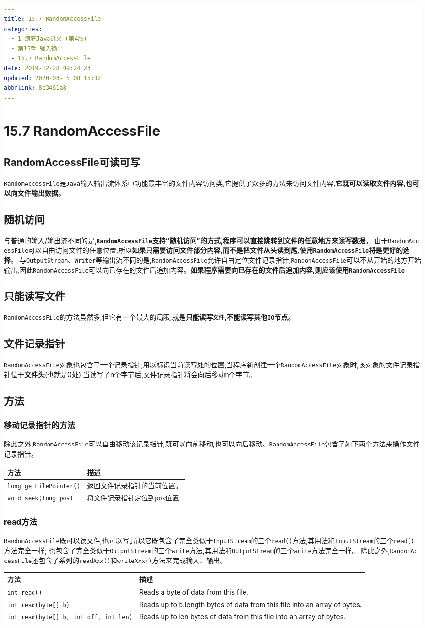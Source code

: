 ```yaml
---
title: 15.7 RandomAccessFile
categories: 
  - 1 疯狂Java讲义 (第4版)
  - 第15章 输入输出
  - 15.7 RandomAccessFile
date: 2019-12-28 09:24:23
updated: 2020-03-15 08:15:12
abbrlink: 8c3461a8
---
```

# 15.7 RandomAccessFile
## RandomAccessFile可读可写
`RandomAccessFile`是`Java`输入输出流体系中功能最丰富的文件内容访问类,它提供了众多的方法来访问文件内容,**它既可以读取文件内容,也可以向文件输出数据**。
## 随机访问
与普通的输入/输出流不同的是,**`RandomAccessFile`支持“随机访问”的方式,程序可以直接跳转到文件的任意地方来读写数据**。
由于`RandomAccessFile`可以自由访问文件的任意位置,所以**如果只需要访问文件部分内容,而不是把文件从头读到尾,使用`RandomAccessFile`将是更好的选择**。
与`OutputStream`、`Writer`等输出流不同的是,`RandomAccessFile`允许自由定位文件记录指针,`RandomAccessFile`可以不从开始的地方开始输出,因此`RandomAccessFile`可以向已存在的文件后追加内容。**如果程序需要向已存在的文件后追加内容,则应该使用`RandomAccessFile`**
## 只能读写文件
`RandomAccessFile`的方法虽然多,但它有一个最大的局限,就是**只能读写`文件`,不能读写其他`IO`节点**。
## 文件记录指针
`RandomAccessFile`对象也包含了一个记录指针,用以标识当前读写处的位置,当程序新创建一个`RandomAccessFile`对象时,该对象的文件记录指针位于**文件头**(也就是0处),当读写了n个字节后,文件记录指针将会向后移动n个字节。

## 方法

### 移动记录指针的方法
除此之外,`RandomAccessFile`可以自由移动该记录指针,既可以向前移动,也可以向后移动。`RandomAccessFile`包含了如下两个方法来操作文件记录指针。

|方法|描述|
|:--|:--|
|`long getFilePointer()`|返回文件记录指针的当前位置。|
|`void seek(long pos)`|将文件记录指针定位到`pos`位置|

### read方法
`RandomAccessFile`既可以读文件,也可以写,所以它既包含了完全类似于`InputStream`的三个`read()`方法,其用法和`InputStream`的三个`read()`方法完全一样;
也包含了完全类似于`OutputStream`的三个`write`方法,其用法和`OutputStream`的三个`write`方法完全一样。
除此之外,`RandomAccessFile`还包含了系列的`readXxx()`和`writeXxx()`方法来完成输入、输出。

|方法|描述|
|:--|:--|
|`int read()`|Reads a byte of data from this file.|
|`int read(byte[] b)`|Reads up to b.length bytes of data from this file into an array of bytes.|
|`int read(byte[] b, int off, int len)`|Reads up to len bytes of data from this file into an array of bytes.|
